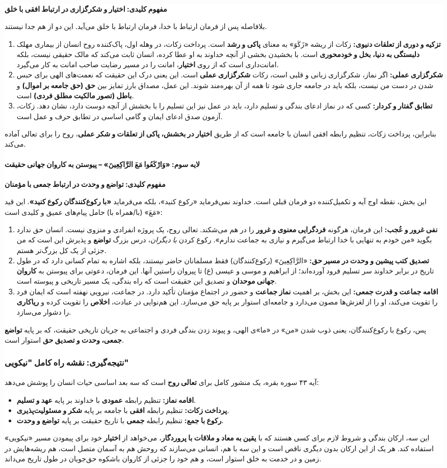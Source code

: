 **مفهوم کلیدی: اختیار و شکرگزاری در ارتباط افقی با خلق**

بلافاصله پس از فرمان ارتباط با خدا، فرمان ارتباط با خلق می‌آید. این دو از هم جدا نیستند.

1.  **تزکیه و دوری از تعلقات دنیوی:** زکات از ریشه «زَکَوَ» به معنای **پاکی و رشد** است. پرداخت زکات، در وهله اول، پاک‌کننده روح انسان از بیماری مهلک **دلبستگی به دنیا، بخل و خودمحوری** است. با بخشیدن بخشی از آنچه خداوند به او عطا کرده، انسان ثابت می‌کند که مالک حقیقی نیست، بلکه امانت‌داری است که از روی **اختیار**، امانت را در مسیر رضایت صاحب امانت به کار می‌گیرد.
2.  **شکرگزاری عملی:** اگر نماز، شکرگزاری زبانی و قلبی است، زکات **شکرگزاری عملی** است. این یعنی درک این حقیقت که نعمت‌های الهی برای حبس شدن در دست من نیست، بلکه باید در جامعه جاری شود تا همه از آن بهره‌مند شوند. این عمل، مصداق بارز تمایز بین **حق (حق جامعه بر اموال)** و **باطل (تصور مالکیت مطلق فردی)** است.
3.  **تطابق گفتار و کردار:** کسی که در نماز ادعای بندگی و تسلیم دارد، باید در عمل نیز این تسلیم را با بخشش از آنچه دوست دارد، نشان دهد. زکات، آزمون صدق ادعای ایمان و گامی اساسی در تطابق حرف و عمل است.

بنابراین، پرداخت زکات، تنظیم رابطه افقی انسان با جامعه است که از طریق **اختیار در بخشش، پاکی از تعلقات و شکر عملی**، روح را برای تعالی آماده می‌کند.

#### **لایه سوم: «وَارْكَعُوا مَعَ الرَّاكِعِينَ» – پیوستن به کاروان جهانی حقیقت**

**مفهوم کلیدی: تواضع و وحدت در ارتباط جمعی با مؤمنان**

این بخش، نقطه اوج آیه و تکمیل‌کننده دو فرمان قبلی است. خداوند نمی‌فرماید «رکوع کنید»، بلکه می‌فرماید **«با رکوع‌کنندگان رکوع کنید»**. این قید «مَعَ» (با/همراه با) حامل پیام‌های عمیق و کلیدی است:

1.  **نفی غرور و عُجب:** این فرمان، هرگونه **فردگرایی معنوی و غرور** را در هم می‌شکند. تعالی روح، یک پروژه انفرادی و منزوی نیست. انسان حق ندارد بگوید «من خودم به تنهایی با خدا ارتباط می‌گیرم و نیازی به جماعت ندارم». رکوع کردن *با دیگران*، درس بزرگ **تواضع** و پذیرش این است که من جزئی از یک کل بزرگ‌تر هستم.
2.  **تصدیق کتب پیشین و وحدت در مسیر حق:** «الرَّاكِعِينَ» (رکوع‌کنندگان) فقط مسلمانان حاضر نیستند، بلکه اشاره به تمام کسانی دارد که در طول تاریخ در برابر خداوند سر تسلیم فرود آورده‌اند؛ از ابراهیم و موسی و عیسی (ع) تا پیروان راستین آنها. این فرمان، دعوتی برای پیوستن به **کاروان جهانی موحدان** و تصدیق این حقیقت است که راه بندگی، یک مسیر تاریخی و پیوسته است.
3.  **اقامه جماعت و قدرت جمعی:** این بخش، بر اهمیت **نماز جماعت** و حضور در اجتماع مؤمنان تأکید دارد. در جماعت، نیرویی نهفته است که ایمان فرد را تقویت می‌کند، او را از لغزش‌ها مصون می‌دارد و جامعه‌ای استوار بر پایه حق می‌سازد. این هم‌نوایی در عبادت، **اخلاص** را تقویت کرده و **ریاکاری** را دشوار می‌سازد.

پس، رکوع با رکوع‌کنندگان، یعنی ذوب شدن «من» در «ما»ی الهی، و پیوند زدن بندگی فردی و اجتماعی به جریان تاریخی حقیقت، که بر پایه **تواضع جمعی، وحدت و تصدیق حق** استوار است.

### **نتیجه‌گیری: نقشه راه کامل "نیکویی"**

آیه ۴۳ سوره بقره، یک منشور کامل برای **تعالی روح** است که سه بعد اساسی حیات انسان را پوشش می‌دهد:
*   **اقامه نماز:** تنظیم رابطه **عمودی** با خداوند بر پایه **عهد و تسلیم**.
*   **پرداخت زکات:** تنظیم رابطه **افقی** با جامعه بر پایه **شکر و مسئولیت‌پذیری**.
*   **رکوع با جمع:** تنظیم رابطه **جمعی** با تاریخ حقیقت بر پایه **تواضع و وحدت**.

این سه، ارکان بندگی و شروط لازم برای کسی هستند که با **یقین به معاد و ملاقات با پروردگار**، می‌خواهد از **اختیار** خود برای پیمودن مسیر «نیکویی» استفاده کند. هر یک از این ارکان بدون دیگری ناقص است و این سه با هم، انسانی می‌سازند که روحش هم به آسمان متصل است، هم ریشه‌هایش در زمین و در خدمت به خلق استوار است، و هم خود را جزئی از کاروان باشکوه حق‌جویان در طول تاریخ می‌داند.
